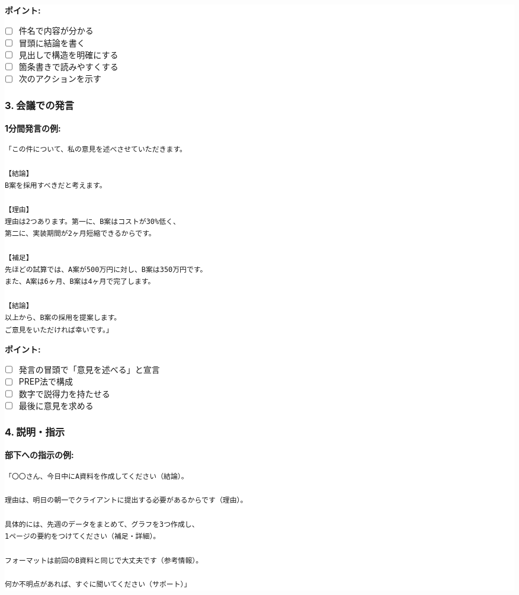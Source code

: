 **ポイント:**

- [ ] 件名で内容が分かる
- [ ] 冒頭に結論を書く
- [ ] 見出しで構造を明確にする
- [ ] 箇条書きで読みやすくする
- [ ] 次のアクションを示す

### 3. 会議での発言

**1分間発言の例:**

```
「この件について、私の意見を述べさせていただきます。

【結論】
B案を採用すべきだと考えます。

【理由】
理由は2つあります。第一に、B案はコストが30%低く、
第二に、実装期間が2ヶ月短縮できるからです。

【補足】
先ほどの試算では、A案が500万円に対し、B案は350万円です。
また、A案は6ヶ月、B案は4ヶ月で完了します。

【結論】
以上から、B案の採用を提案します。
ご意見をいただければ幸いです。」
```

**ポイント:**

- [ ] 発言の冒頭で「意見を述べる」と宣言
- [ ] PREP法で構成
- [ ] 数字で説得力を持たせる
- [ ] 最後に意見を求める

### 4. 説明・指示

**部下への指示の例:**

```
「〇〇さん、今日中にA資料を作成してください（結論）。

理由は、明日の朝一でクライアントに提出する必要があるからです（理由）。

具体的には、先週のデータをまとめて、グラフを3つ作成し、
1ページの要約をつけてください（補足・詳細）。

フォーマットは前回のB資料と同じで大丈夫です（参考情報）。

何か不明点があれば、すぐに聞いてください（サポート）」
```
